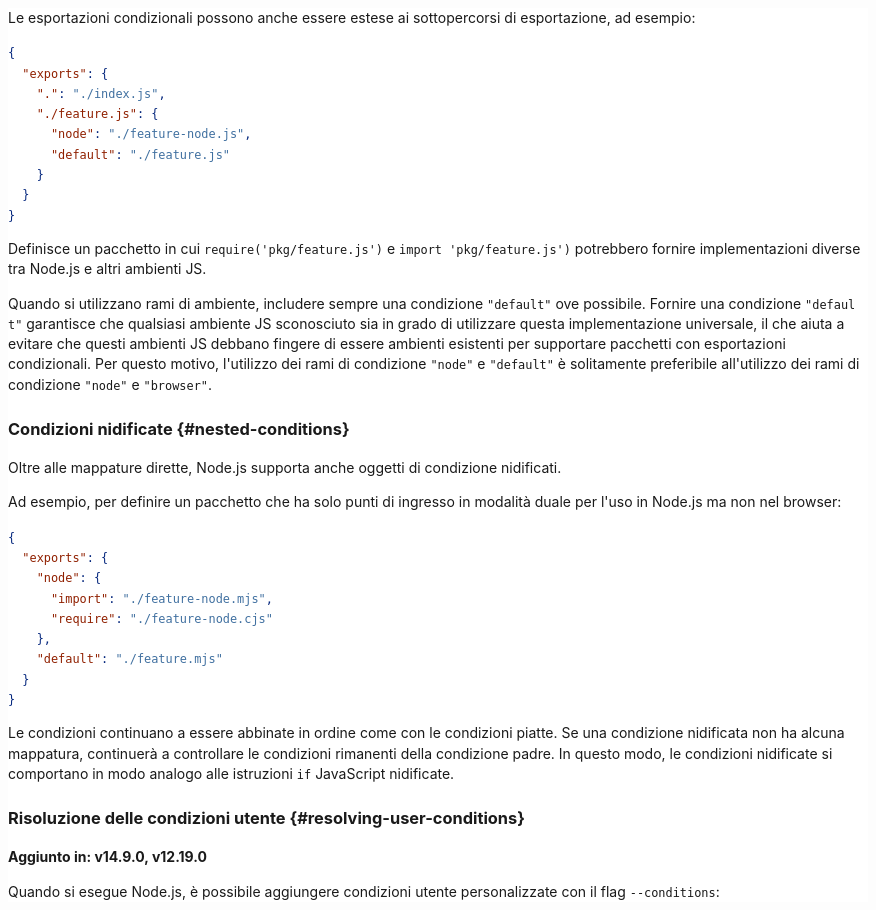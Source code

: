 Le esportazioni condizionali possono anche essere estese ai sottopercorsi di esportazione, ad esempio:

```json [JSON]
{
  "exports": {
    ".": "./index.js",
    "./feature.js": {
      "node": "./feature-node.js",
      "default": "./feature.js"
    }
  }
}
```

Definisce un pacchetto in cui `require('pkg/feature.js')` e `import 'pkg/feature.js')` potrebbero fornire implementazioni diverse tra Node.js e altri ambienti JS.

Quando si utilizzano rami di ambiente, includere sempre una condizione `"default"` ove possibile. Fornire una condizione `"default"` garantisce che qualsiasi ambiente JS sconosciuto sia in grado di utilizzare questa implementazione universale, il che aiuta a evitare che questi ambienti JS debbano fingere di essere ambienti esistenti per supportare pacchetti con esportazioni condizionali. Per questo motivo, l'utilizzo dei rami di condizione `"node"` e `"default"` è solitamente preferibile all'utilizzo dei rami di condizione `"node"` e `"browser"`.


### Condizioni nidificate {#nested-conditions}

Oltre alle mappature dirette, Node.js supporta anche oggetti di condizione nidificati.

Ad esempio, per definire un pacchetto che ha solo punti di ingresso in modalità duale per l'uso in Node.js ma non nel browser:

```json [JSON]
{
  "exports": {
    "node": {
      "import": "./feature-node.mjs",
      "require": "./feature-node.cjs"
    },
    "default": "./feature.mjs"
  }
}
```
Le condizioni continuano a essere abbinate in ordine come con le condizioni piatte. Se una condizione nidificata non ha alcuna mappatura, continuerà a controllare le condizioni rimanenti della condizione padre. In questo modo, le condizioni nidificate si comportano in modo analogo alle istruzioni `if` JavaScript nidificate.

### Risoluzione delle condizioni utente {#resolving-user-conditions}

**Aggiunto in: v14.9.0, v12.19.0**

Quando si esegue Node.js, è possibile aggiungere condizioni utente personalizzate con il flag `--conditions`:
